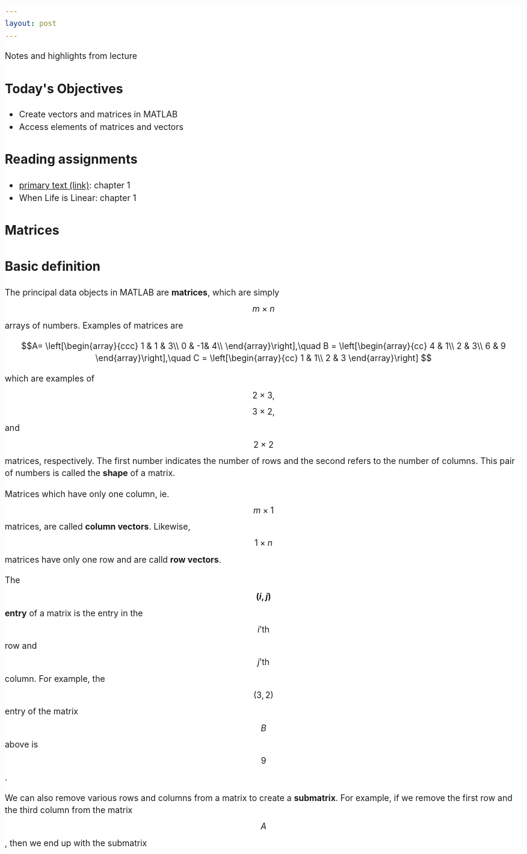 ```yaml
---
layout: post
---
```


Notes and highlights from lecture

## Today's Objectives

* Create vectors and matrices in MATLAB
* Access elements of matrices and vectors

## Reading assignments

* <a target="_parent" href="../../../extras/textbook.pdf">primary text (link)</a>: chapter 1
* When Life is Linear: chapter 1

## Matrices

## Basic definition
The principal data objects in MATLAB are **matrices**, which are simply $$m\times n$$ arrays of numbers.  Examples of matrices are

$$A=  \left[\begin{array}{ccc}
1 & 1 & 3\\
0 & -1& 4\\
\end{array}\right],\quad
B = \left[\begin{array}{cc}
4 & 1\\
2 & 3\\
6 & 9
\end{array}\right],\quad
C = \left[\begin{array}{cc}
1 & 1\\
2 & 3
\end{array}\right]
$$

which are examples of $$2\times 3,$$ $$3\times 2,$$ and $$2\times 2$$ matrices, respectively.  The first number indicates the number of rows and the second refers to the number of columns.  This pair of numbers is called the **shape** of a matrix.

Matrices which have only one column, ie. $$m\times 1$$ matrices, are called **column vectors**.  Likewise, $$1\times n$$ matrices have only one row and are calld **row vectors**.

The **$$(i,j)$$ entry** of a matrix is the entry in the $$i\text{'th}$$ row and $$j\text{'th}$$ column.  For example, the $$(3,2)$$ entry of the matrix $$B$$ above is $$9$$.

We can also remove various rows and columns from a matrix to create a **submatrix**.  For example, if we remove the first row and the third column from the matrix $$A$$, then we end up with the submatrix
